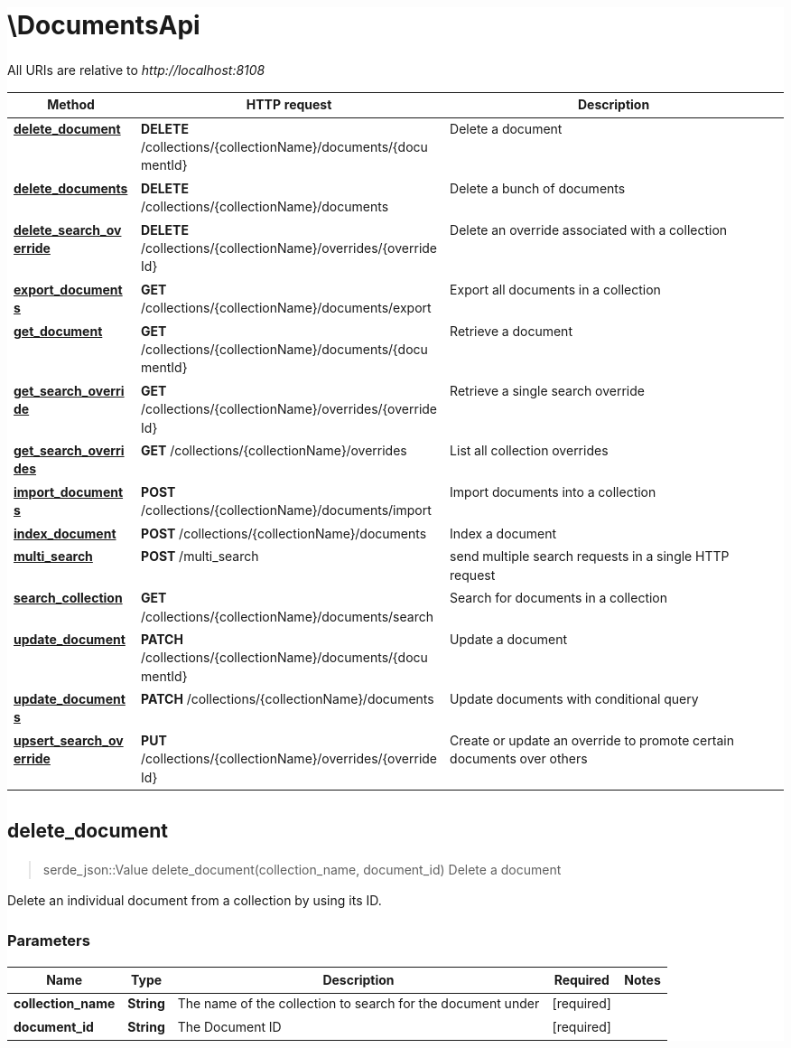 # \DocumentsApi

All URIs are relative to *http://localhost:8108*

Method | HTTP request | Description
------------- | ------------- | -------------
[**delete_document**](DocumentsApi.md#delete_document) | **DELETE** /collections/{collectionName}/documents/{documentId} | Delete a document
[**delete_documents**](DocumentsApi.md#delete_documents) | **DELETE** /collections/{collectionName}/documents | Delete a bunch of documents
[**delete_search_override**](DocumentsApi.md#delete_search_override) | **DELETE** /collections/{collectionName}/overrides/{overrideId} | Delete an override associated with a collection
[**export_documents**](DocumentsApi.md#export_documents) | **GET** /collections/{collectionName}/documents/export | Export all documents in a collection
[**get_document**](DocumentsApi.md#get_document) | **GET** /collections/{collectionName}/documents/{documentId} | Retrieve a document
[**get_search_override**](DocumentsApi.md#get_search_override) | **GET** /collections/{collectionName}/overrides/{overrideId} | Retrieve a single search override
[**get_search_overrides**](DocumentsApi.md#get_search_overrides) | **GET** /collections/{collectionName}/overrides | List all collection overrides
[**import_documents**](DocumentsApi.md#import_documents) | **POST** /collections/{collectionName}/documents/import | Import documents into a collection
[**index_document**](DocumentsApi.md#index_document) | **POST** /collections/{collectionName}/documents | Index a document
[**multi_search**](DocumentsApi.md#multi_search) | **POST** /multi_search | send multiple search requests in a single HTTP request
[**search_collection**](DocumentsApi.md#search_collection) | **GET** /collections/{collectionName}/documents/search | Search for documents in a collection
[**update_document**](DocumentsApi.md#update_document) | **PATCH** /collections/{collectionName}/documents/{documentId} | Update a document
[**update_documents**](DocumentsApi.md#update_documents) | **PATCH** /collections/{collectionName}/documents | Update documents with conditional query
[**upsert_search_override**](DocumentsApi.md#upsert_search_override) | **PUT** /collections/{collectionName}/overrides/{overrideId} | Create or update an override to promote certain documents over others



## delete_document

> serde_json::Value delete_document(collection_name, document_id)
Delete a document

Delete an individual document from a collection by using its ID.

### Parameters


Name | Type | Description  | Required | Notes
------------- | ------------- | ------------- | ------------- | -------------
**collection_name** | **String** | The name of the collection to search for the document under | [required] |
**document_id** | **String** | The Document ID | [required] |
